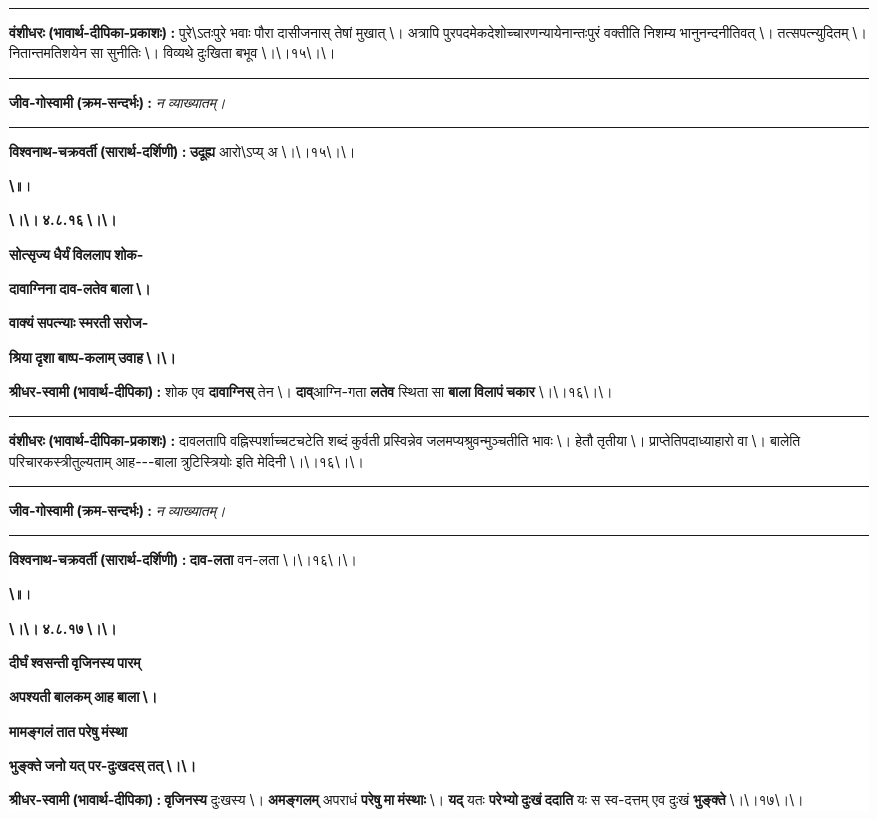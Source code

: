 ---------------------------------------------------------------------------------------------------------------------

**वंशीधरः (भावार्थ-दीपिका-प्रकाशः) :** पुरे\ऽतःपुरे भवाः पौरा
दासीजनास् तेषां मुखात् \। अत्रापि पुरपदमेकदेशोच्चारणन्यायेनान्तःपुरं
वक्तीति निशम्य भानुनन्दनीतिवत् \। तत्सपत्न्युदितम् \।
नितान्तमतिशयेन सा सुनीतिः \। विव्यथे दुःखिता बभूव \।\।१५\।\।

---------------------------------------------------------------------------------------------------------------------

**जीव-गोस्वामी (क्रम-सन्दर्भः) :** *न व्याख्यातम्।*

---------------------------------------------------------------------------------------------------------------------

**विश्वनाथ-चक्रवर्ती (सारार्थ-दर्शिणी) : उदूह्य** आरो\ऽप्य् अ
\।\।१५\।\।

**\॥।**

**\।\। ४.८.१६ \।\।**

**सोत्सृज्य धैर्यं विललाप शोक-**

**दावाग्निना दाव-लतेव बाला \।**

**वाक्यं सपत्न्याः स्मरती सरोज-**

**श्रिया दृशा बाष्प-कलाम् उवाह \।\।**

**श्रीधर-स्वामी (भावार्थ-दीपिका) :** शोक एव **दावाग्निस्** तेन \।
**दाव्**आग्नि-गता **लतेव** स्थिता सा **बाला विलापं चकार** \।\।१६\।\।

---------------------------------------------------------------------------------------------------------------------

**वंशीधरः (भावार्थ-दीपिका-प्रकाशः) :** दावलतापि
वह्निस्पर्शाच्चटचटेति शब्दं कुर्वती प्रस्विन्नेव
जलमप्यश्रुवन्मुञ्चतीति भावः \। हेतौ तृतीया \। प्राप्तेतिपदाध्याहारो
वा \। बालेति परिचारकस्त्रीतुल्यताम् आह---बाला त्रुटिस्त्रियोः इति मेदिनी
\।\।१६\।\।

---------------------------------------------------------------------------------------------------------------------

**जीव-गोस्वामी (क्रम-सन्दर्भः) :** *न व्याख्यातम्।*

---------------------------------------------------------------------------------------------------------------------

**विश्वनाथ-चक्रवर्ती (सारार्थ-दर्शिणी) : दाव-लता** वन-लता
\।\।१६\।\।

**\॥।**

**\।\। ४.८.१७ \।\।**

**दीर्घं श्वसन्ती वृजिनस्य पारम्**

**अपश्यती बालकम् आह बाला \।**

**मामङ्गलं तात परेषु मंस्था**

**भुङ्क्ते जनो यत् पर-दुःखदस् तत् \।\।**

**श्रीधर-स्वामी (भावार्थ-दीपिका) : वृजिनस्य** दुःखस्य \।
**अमङ्गलम्** अपराधं **परेषु मा मंस्थाः** \। **यद्** यतः
**परेभ्यो दुःखं ददाति** यः स स्व-दत्तम् एव दुःखं **भुङ्क्ते**
\।\।१७\।\।
